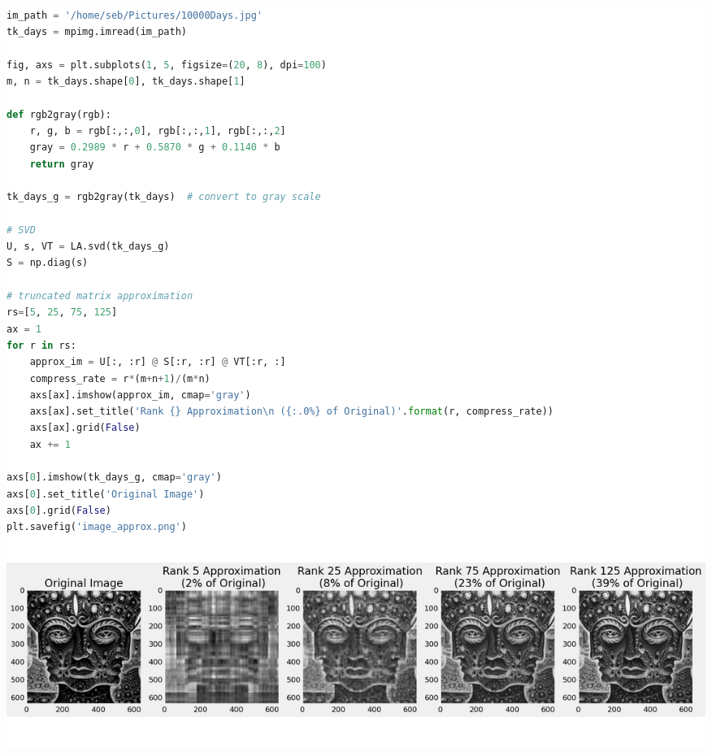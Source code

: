 
```python
im_path = '/home/seb/Pictures/10000Days.jpg'
tk_days = mpimg.imread(im_path)

fig, axs = plt.subplots(1, 5, figsize=(20, 8), dpi=100)
m, n = tk_days.shape[0], tk_days.shape[1]

def rgb2gray(rgb):
    r, g, b = rgb[:,:,0], rgb[:,:,1], rgb[:,:,2]
    gray = 0.2989 * r + 0.5870 * g + 0.1140 * b
    return gray

tk_days_g = rgb2gray(tk_days)  # convert to gray scale

# SVD
U, s, VT = LA.svd(tk_days_g) 
S = np.diag(s)

# truncated matrix approximation
rs=[5, 25, 75, 125]
ax = 1
for r in rs:
    approx_im = U[:, :r] @ S[:r, :r] @ VT[:r, :]
    compress_rate = r*(m+n+1)/(m*n)
    axs[ax].imshow(approx_im, cmap='gray')
    axs[ax].set_title('Rank {} Approximation\n ({:.0%} of Original)'.format(r, compress_rate))
    axs[ax].grid(False)
    ax += 1

axs[0].imshow(tk_days_g, cmap='gray')
axs[0].set_title('Original Image')
axs[0].grid(False)
plt.savefig('image_approx.png')
```


​    
![png](/img/posts/svd/output_6_0.png)

​    


